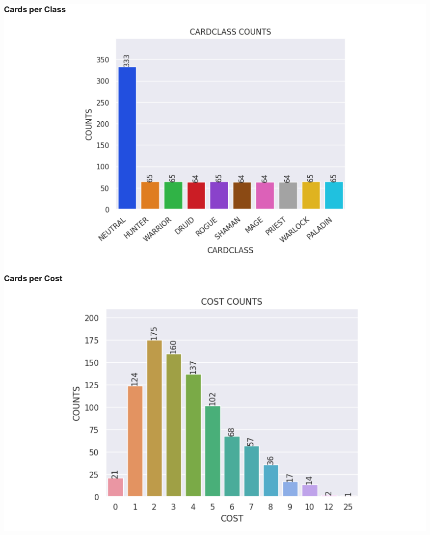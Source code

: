
### Cards per Class

<p align="center">
  <img width="640" height="480" src="https://github.com/RottenCrab/HearthVizualizer/blob/master/plots/standard/cardClass_counts.png">
</p>

### Cards per Cost

<p align="center">
  <img width="640" height="480" src="https://github.com/RottenCrab/HearthVizualizer/blob/master/plots/standard/cost_counts.png">
</p>
